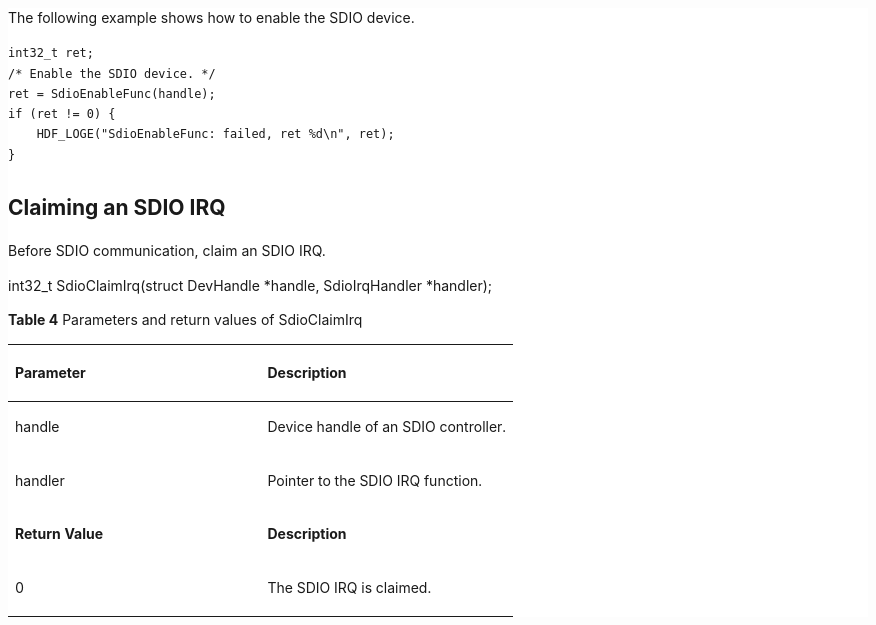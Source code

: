 The following example shows how to enable the SDIO device.

```
int32_t ret;
/* Enable the SDIO device. */
ret = SdioEnableFunc(handle);
if (ret != 0) {
    HDF_LOGE("SdioEnableFunc: failed, ret %d\n", ret);
}
```

## Claiming an SDIO IRQ<a name="section3662781537"></a>

Before SDIO communication, claim an SDIO IRQ.

int32\_t SdioClaimIrq\(struct DevHandle \*handle, SdioIrqHandler \*handler\);

**Table  4**  Parameters and return values of SdioClaimIrq

<a name="table1149014114815"></a>
<table><thead align="left"><tr id="row114891042488"><th class="cellrowborder" valign="top" width="49.980000000000004%" id="mcps1.2.3.1.1"><p id="p1348864164811"><a name="p1348864164811"></a><a name="p1348864164811"></a>Parameter</p>
</th>
<th class="cellrowborder" valign="top" width="50.019999999999996%" id="mcps1.2.3.1.2"><p id="p14885410486"><a name="p14885410486"></a><a name="p14885410486"></a>Description</p>
</th>
</tr>
</thead>
<tbody><tr id="row048911404820"><td class="cellrowborder" valign="top" width="49.980000000000004%" headers="mcps1.2.3.1.1 "><p id="p248974174814"><a name="p248974174814"></a><a name="p248974174814"></a>handle</p>
</td>
<td class="cellrowborder" valign="top" width="50.019999999999996%" headers="mcps1.2.3.1.2 "><p id="p1848915494813"><a name="p1848915494813"></a><a name="p1848915494813"></a>Device handle of an SDIO controller.</p>
</td>
</tr>
<tr id="row204894454813"><td class="cellrowborder" valign="top" width="49.980000000000004%" headers="mcps1.2.3.1.1 "><p id="p17489944488"><a name="p17489944488"></a><a name="p17489944488"></a>handler</p>
</td>
<td class="cellrowborder" valign="top" width="50.019999999999996%" headers="mcps1.2.3.1.2 "><p id="p1548984174813"><a name="p1548984174813"></a><a name="p1548984174813"></a>Pointer to the SDIO IRQ function.</p>
</td>
</tr>
<tr id="row44898413488"><td class="cellrowborder" valign="top" width="49.980000000000004%" headers="mcps1.2.3.1.1 "><p id="p1548934124815"><a name="p1548934124815"></a><a name="p1548934124815"></a><strong id="b79101542153816"><a name="b79101542153816"></a><a name="b79101542153816"></a>Return Value</strong></p>
</td>
<td class="cellrowborder" valign="top" width="50.019999999999996%" headers="mcps1.2.3.1.2 "><p id="p54891444485"><a name="p54891444485"></a><a name="p54891444485"></a><strong id="b1592435273812"><a name="b1592435273812"></a><a name="b1592435273812"></a>Description</strong></p>
</td>
</tr>
<tr id="row748994144811"><td class="cellrowborder" valign="top" width="49.980000000000004%" headers="mcps1.2.3.1.1 "><p id="p448918415484"><a name="p448918415484"></a><a name="p448918415484"></a>0</p>
</td>
<td class="cellrowborder" valign="top" width="50.019999999999996%" headers="mcps1.2.3.1.2 "><p id="p174892412489"><a name="p174892412489"></a><a name="p174892412489"></a>The SDIO IRQ is claimed.</p>
</td>
</tr>